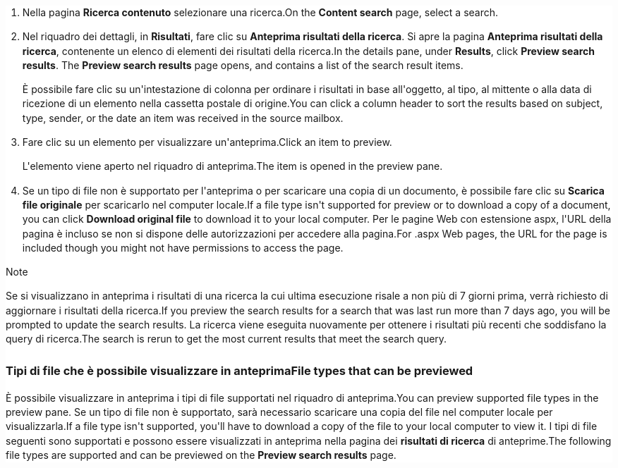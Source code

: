1. <span data-ttu-id="7ea3f-241">Nella pagina **Ricerca contenuto** selezionare una ricerca.</span><span class="sxs-lookup"><span data-stu-id="7ea3f-241">On the **Content search** page, select a search.</span></span> 
    
2. <span data-ttu-id="7ea3f-p128">Nel riquadro dei dettagli, in **Risultati**, fare clic su **Anteprima risultati della ricerca**. Si apre la pagina **Anteprima risultati della ricerca**, contenente un elenco di elementi dei risultati della ricerca.</span><span class="sxs-lookup"><span data-stu-id="7ea3f-p128">In the details pane, under **Results**, click **Preview search results**. The **Preview search results** page opens, and contains a list of the search result items.</span></span> 
    
    <span data-ttu-id="7ea3f-244">È possibile fare clic su un'intestazione di colonna per ordinare i risultati in base all'oggetto, al tipo, al mittente o alla data di ricezione di un elemento nella cassetta postale di origine.</span><span class="sxs-lookup"><span data-stu-id="7ea3f-244">You can click a column header to sort the results based on subject, type, sender, or the date an item was received in the source mailbox.</span></span>
    
3. <span data-ttu-id="7ea3f-245">Fare clic su un elemento per visualizzare un'anteprima.</span><span class="sxs-lookup"><span data-stu-id="7ea3f-245">Click an item to preview.</span></span>
    
    <span data-ttu-id="7ea3f-246">L'elemento viene aperto nel riquadro di anteprima.</span><span class="sxs-lookup"><span data-stu-id="7ea3f-246">The item is opened in the preview pane.</span></span>
    
4. <span data-ttu-id="7ea3f-247">Se un tipo di file non è supportato per l'anteprima o per scaricare una copia di un documento, è possibile fare clic su **Scarica file originale** per scaricarlo nel computer locale.</span><span class="sxs-lookup"><span data-stu-id="7ea3f-247">If a file type isn't supported for preview or to download a copy of a document, you can click **Download original file** to download it to your local computer.</span></span> <span data-ttu-id="7ea3f-248">Per le pagine Web con estensione aspx, l'URL della pagina è incluso se non si dispone delle autorizzazioni per accedere alla pagina.</span><span class="sxs-lookup"><span data-stu-id="7ea3f-248">For .aspx Web pages, the URL for the page is included though you might not have permissions to access the page.</span></span> 
    
> [!NOTE]
> <span data-ttu-id="7ea3f-249">Se si visualizzano in anteprima i risultati di una ricerca la cui ultima esecuzione risale a non più di 7 giorni prima, verrà richiesto di aggiornare i risultati della ricerca.</span><span class="sxs-lookup"><span data-stu-id="7ea3f-249">If you preview the search results for a search that was last run more than 7 days ago, you will be prompted to update the search results.</span></span> <span data-ttu-id="7ea3f-250">La ricerca viene eseguita nuovamente per ottenere i risultati più recenti che soddisfano la query di ricerca.</span><span class="sxs-lookup"><span data-stu-id="7ea3f-250">The search is rerun to get the most current results that meet the search query.</span></span> 
  
### <a name="file-types-that-can-be-previewed"></a><span data-ttu-id="7ea3f-251">Tipi di file che è possibile visualizzare in anteprima</span><span class="sxs-lookup"><span data-stu-id="7ea3f-251">File types that can be previewed</span></span>

<span data-ttu-id="7ea3f-252">È possibile visualizzare in anteprima i tipi di file supportati nel riquadro di anteprima.</span><span class="sxs-lookup"><span data-stu-id="7ea3f-252">You can preview supported file types in the preview pane.</span></span> <span data-ttu-id="7ea3f-253">Se un tipo di file non è supportato, sarà necessario scaricare una copia del file nel computer locale per visualizzarla.</span><span class="sxs-lookup"><span data-stu-id="7ea3f-253">If a file type isn't supported, you'll have to download a copy of the file to your local computer to view it.</span></span> <span data-ttu-id="7ea3f-254">I tipi di file seguenti sono supportati e possono essere visualizzati in anteprima nella pagina dei **risultati di ricerca** di anteprime.</span><span class="sxs-lookup"><span data-stu-id="7ea3f-254">The following file types are supported and can be previewed on the **Preview search results** page.</span></span> 
  